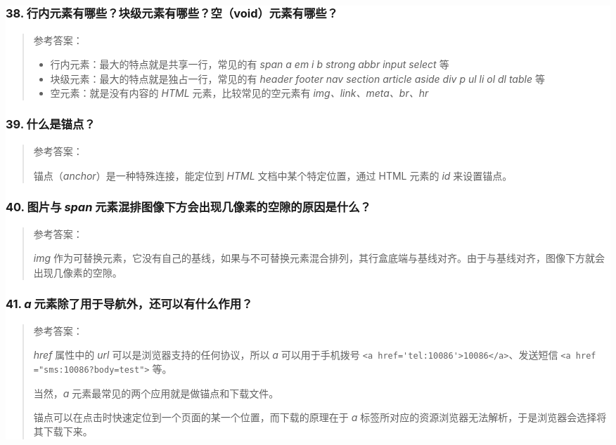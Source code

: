

### 38. 行内元素有哪些？块级元素有哪些？空（void）元素有哪些？

>参考答案：
>
>- 行内元素：最大的特点就是共享一行，常见的有 *span a em i b strong abbr input select* 等
>- 块级元素：最大的特点就是独占一行，常见的有 *header footer nav section article aside div p ul li ol dl table* 等
>- 空元素：就是没有内容的 *HTML* 元素，比较常见的空元素有 *img、link、meta、br、hr*



### 39. 什么是锚点？

>参考答案：
>
>锚点（*anchor*）是一种特殊连接，能定位到 *HTML* 文档中某个特定位置，通过 HTML 元素的 *id* 来设置锚点。



### 40. 图片与 *span* 元素混排图像下方会出现几像素的空隙的原因是什么？

>参考答案：
>
>*img* 作为可替换元素，它没有自己的基线，如果与不可替换元素混合排列，其行盒底端与基线对齐。由于与基线对齐，图像下方就会出现几像素的空隙。



### 41. *a* 元素除了用于导航外，还可以有什么作用？

>参考答案：
>
>*href* 属性中的 *url* 可以是浏览器支持的任何协议，所以 *a* 可以用于手机拨号 `<a href='tel:10086'>10086</a>`、发送短信 `<a href="sms:10086?body=test">` 等。
>
>当然，*a* 元素最常见的两个应用就是做锚点和下载文件。
>
>锚点可以在点击时快速定位到一个页面的某一个位置，而下载的原理在于 *a* 标签所对应的资源浏览器无法解析，于是浏览器会选择将其下载下来。